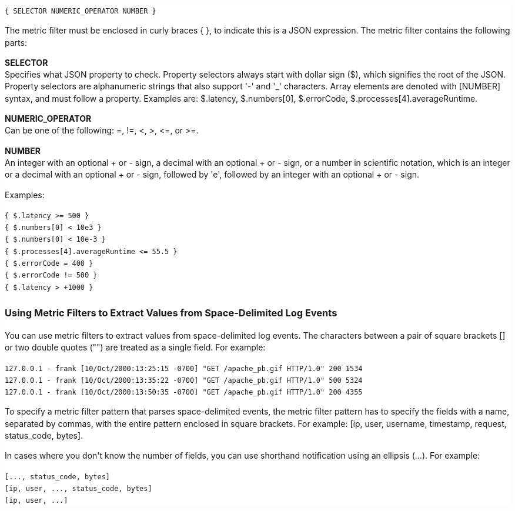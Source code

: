 ```
{ SELECTOR NUMERIC_OPERATOR NUMBER }
```

The metric filter must be enclosed in curly braces \{ \}, to indicate this is a JSON expression\. The metric filter contains the following parts:

**SELECTOR**  
Specifies what JSON property to check\. Property selectors always start with dollar sign \($\), which signifies the root of the JSON\. Property selectors are alphanumeric strings that also support '\-' and '\_' characters\. Array elements are denoted with \[NUMBER\] syntax, and must follow a property\. Examples are: $\.latency, $\.numbers\[0\], $\.errorCode, $\.processes\[4\]\.averageRuntime\.

**NUMERIC\_OPERATOR**  
Can be one of the following: =, \!=, <, >, <=, or >=\.

**NUMBER**  
An integer with an optional \+ or \- sign, a decimal with an optional \+ or \- sign, or a number in scientific notation, which is an integer or a decimal with an optional \+ or \- sign, followed by 'e', followed by an integer with an optional \+ or \- sign\.

Examples:

```
{ $.latency >= 500 }
{ $.numbers[0] < 10e3 }
{ $.numbers[0] < 10e-3 }
{ $.processes[4].averageRuntime <= 55.5 }
{ $.errorCode = 400 }
{ $.errorCode != 500 }
{ $.latency > +1000 }
```

### Using Metric Filters to Extract Values from Space\-Delimited Log Events<a name="extract-log-event-values"></a>

You can use metric filters to extract values from space\-delimited log events\. The characters between a pair of square brackets \[\] or two double quotes \(""\) are treated as a single field\. For example:

```
127.0.0.1 - frank [10/Oct/2000:13:25:15 -0700] "GET /apache_pb.gif HTTP/1.0" 200 1534
127.0.0.1 - frank [10/Oct/2000:13:35:22 -0700] "GET /apache_pb.gif HTTP/1.0" 500 5324
127.0.0.1 - frank [10/Oct/2000:13:50:35 -0700] "GET /apache_pb.gif HTTP/1.0" 200 4355
```

To specify a metric filter pattern that parses space\-delimited events, the metric filter pattern has to specify the fields with a name, separated by commas, with the entire pattern enclosed in square brackets\. For example: \[ip, user, username, timestamp, request, status\_code, bytes\]\.

In cases where you don't know the number of fields, you can use shorthand notification using an ellipsis \(…\)\. For example:

```
[..., status_code, bytes]
[ip, user, ..., status_code, bytes]
[ip, user, ...]
```
